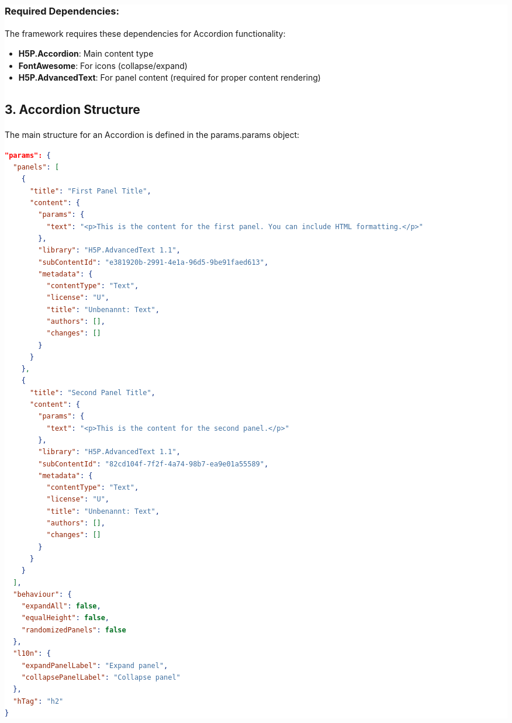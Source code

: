 
### Required Dependencies:

The framework requires these dependencies for Accordion functionality:

- **H5P.Accordion**: Main content type
- **FontAwesome**: For icons (collapse/expand)
- **H5P.AdvancedText**: For panel content (required for proper content rendering)

## 3. Accordion Structure

The main structure for an Accordion is defined in the params.params object:

```json
"params": {
  "panels": [
    {
      "title": "First Panel Title",
      "content": {
        "params": {
          "text": "<p>This is the content for the first panel. You can include HTML formatting.</p>"
        },
        "library": "H5P.AdvancedText 1.1",
        "subContentId": "e381920b-2991-4e1a-96d5-9be91faed613",
        "metadata": {
          "contentType": "Text",
          "license": "U",
          "title": "Unbenannt: Text",
          "authors": [],
          "changes": []
        }
      }
    },
    {
      "title": "Second Panel Title",
      "content": {
        "params": {
          "text": "<p>This is the content for the second panel.</p>"
        },
        "library": "H5P.AdvancedText 1.1",
        "subContentId": "82cd104f-7f2f-4a74-98b7-ea9e01a55589",
        "metadata": {
          "contentType": "Text",
          "license": "U",
          "title": "Unbenannt: Text",
          "authors": [],
          "changes": []
        }
      }
    }
  ],
  "behaviour": {
    "expandAll": false,
    "equalHeight": false,
    "randomizedPanels": false
  },
  "l10n": {
    "expandPanelLabel": "Expand panel",
    "collapsePanelLabel": "Collapse panel"
  },
  "hTag": "h2"
}
```
